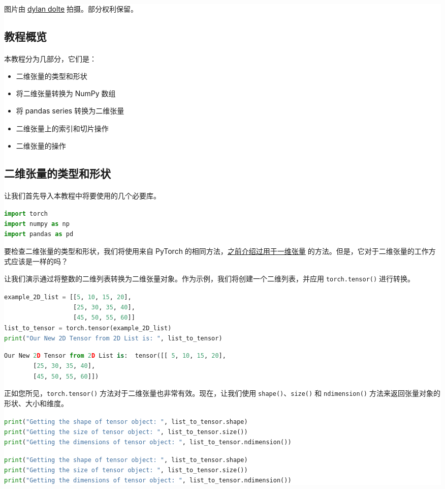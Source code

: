 图片由 [dylan dolte](https://unsplash.com/photos/NIrgENd0sAY) 拍摄。部分权利保留。

## 教程概览

本教程分为几部分，它们是：

+   二维张量的类型和形状

+   将二维张量转换为 NumPy 数组

+   将 pandas series 转换为二维张量

+   二维张量上的索引和切片操作

+   二维张量的操作

## **二维张量的类型和形状**

让我们首先导入本教程中将要使用的几个必要库。

```py
import torch
import numpy as np 
import pandas as pd
```

要检查二维张量的类型和形状，我们将使用来自 PyTorch 的相同方法，[之前介绍过用于一维张量](https://machinelearningmastery.com/one-dimensional-tensors-in-pytorch/) 的方法。但是，它对于二维张量的工作方式应该是一样的吗？

让我们演示通过将整数的二维列表转换为二维张量对象。作为示例，我们将创建一个二维列表，并应用 `torch.tensor()` 进行转换。

```py
example_2D_list = [[5, 10, 15, 20],
                   [25, 30, 35, 40],
                   [45, 50, 55, 60]]
list_to_tensor = torch.tensor(example_2D_list)
print("Our New 2D Tensor from 2D List is: ", list_to_tensor)
```

```py
Our New 2D Tensor from 2D List is:  tensor([[ 5, 10, 15, 20],
        [25, 30, 35, 40],
        [45, 50, 55, 60]])
```

正如您所见，`torch.tensor()` 方法对于二维张量也非常有效。现在，让我们使用 `shape()`、`size()` 和 `ndimension()` 方法来返回张量对象的形状、大小和维度。

```py
print("Getting the shape of tensor object: ", list_to_tensor.shape)
print("Getting the size of tensor object: ", list_to_tensor.size())
print("Getting the dimensions of tensor object: ", list_to_tensor.ndimension())
```

```py
print("Getting the shape of tensor object: ", list_to_tensor.shape)
print("Getting the size of tensor object: ", list_to_tensor.size())
print("Getting the dimensions of tensor object: ", list_to_tensor.ndimension())
```
